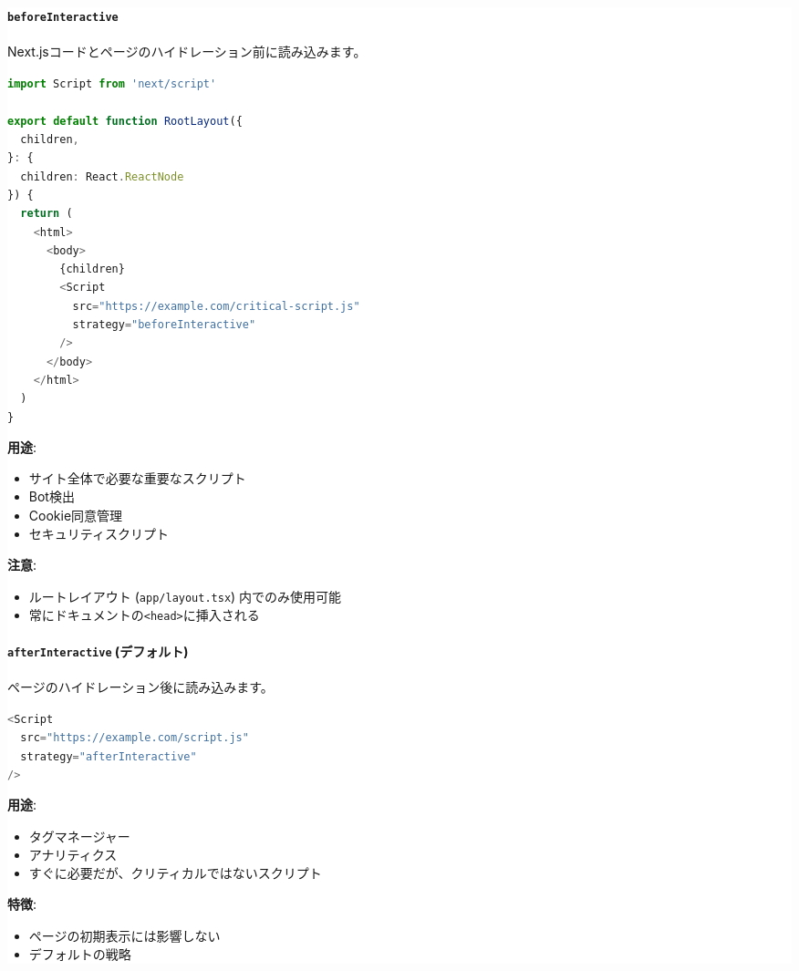 #### `beforeInteractive`

Next.jsコードとページのハイドレーション前に読み込みます。

```typescript
import Script from 'next/script'

export default function RootLayout({
  children,
}: {
  children: React.ReactNode
}) {
  return (
    <html>
      <body>
        {children}
        <Script
          src="https://example.com/critical-script.js"
          strategy="beforeInteractive"
        />
      </body>
    </html>
  )
}
```

**用途**:
- サイト全体で必要な重要なスクリプト
- Bot検出
- Cookie同意管理
- セキュリティスクリプト

**注意**:
- ルートレイアウト (`app/layout.tsx`) 内でのみ使用可能
- 常にドキュメントの`<head>`に挿入される

#### `afterInteractive` (デフォルト)

ページのハイドレーション後に読み込みます。

```typescript
<Script
  src="https://example.com/script.js"
  strategy="afterInteractive"
/>
```

**用途**:
- タグマネージャー
- アナリティクス
- すぐに必要だが、クリティカルではないスクリプト

**特徴**:
- ページの初期表示には影響しない
- デフォルトの戦略

